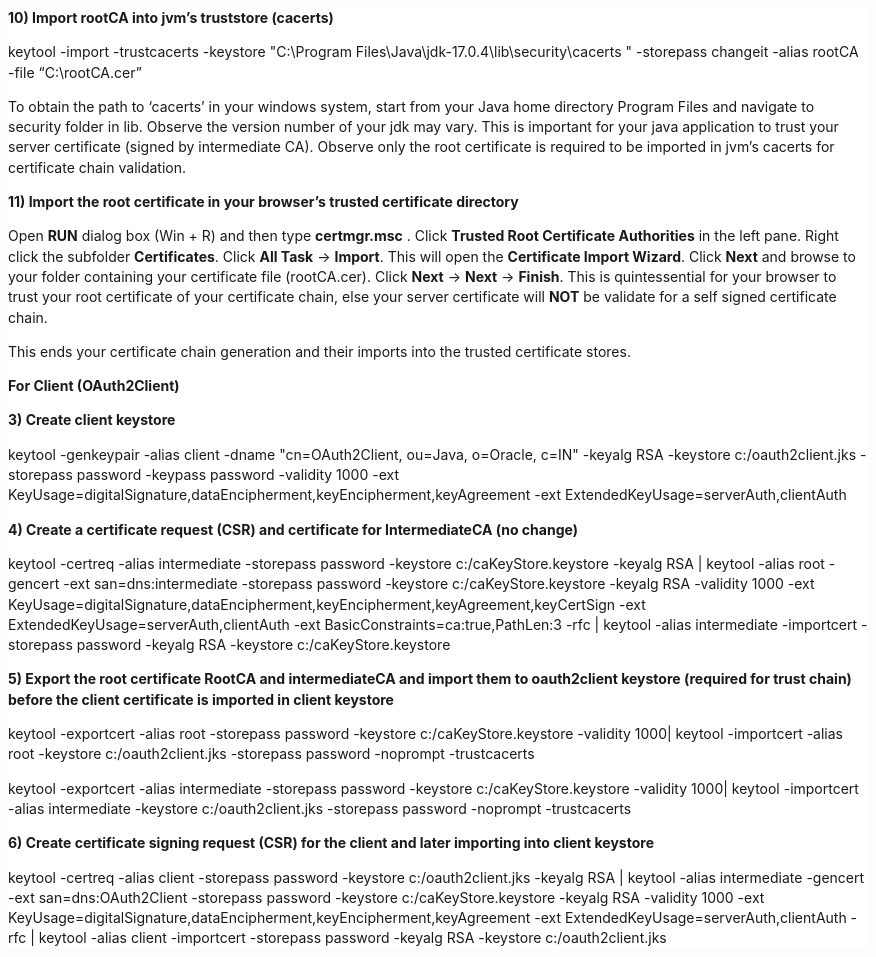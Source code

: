 **10) Import rootCA into jvm’s truststore (cacerts)**

keytool -import -trustcacerts -keystore "C:\Program Files\Java\jdk-17.0.4\lib\security\cacerts " -storepass changeit  -alias rootCA -file “C:\rootCA.cer”

To obtain the path to ‘cacerts’ in your windows system, start from your Java home directory Program Files and navigate to security folder in lib. Observe the version number of your jdk may vary. This is important for your java application to trust your server certificate (signed by intermediate CA). Observe only the root certificate is required to be imported in jvm’s cacerts for certificate chain validation.

**11) Import the root certificate in your browser’s trusted certificate directory**

Open **RUN** dialog box (Win + R) and then type **certmgr.msc** . Click **Trusted Root Certificate Authorities** in the left pane. Right click the subfolder **Certificates**. Click **All Task** -> **Import**. This will open the **Certificate Import Wizard**. Click **Next** and browse to your folder containing your certificate file (rootCA.cer). Click **Next** -> **Next** -> **Finish**. This is quintessential for your browser to trust your root certificate of your certificate chain, else your server certificate will **NOT** be validate for a self signed certificate chain.

This ends your certificate chain generation and their imports into the trusted certificate stores. 

**For Client (OAuth2Client)**

**3) Create client keystore**

keytool -genkeypair -alias client -dname "cn=OAuth2Client, ou=Java, o=Oracle, c=IN" -keyalg RSA -keystore c:/oauth2client.jks -storepass password -keypass password -validity 1000 -ext KeyUsage=digitalSignature,dataEncipherment,keyEncipherment,keyAgreement -ext ExtendedKeyUsage=serverAuth,clientAuth 

**4) Create a certificate request (CSR) and certificate for IntermediateCA (no change)**

keytool -certreq -alias intermediate -storepass password  -keystore c:/caKeyStore.keystore -keyalg RSA | keytool -alias root -gencert -ext san=dns:intermediate -storepass password -keystore c:/caKeyStore.keystore -keyalg RSA -validity 1000 -ext KeyUsage=digitalSignature,dataEncipherment,keyEncipherment,keyAgreement,keyCertSign  -ext ExtendedKeyUsage=serverAuth,clientAuth -ext BasicConstraints=ca:true,PathLen:3 -rfc | keytool -alias intermediate -importcert -storepass password -keyalg RSA -keystore c:/caKeyStore.keystore 

**5) Export the root certificate  RootCA and intermediateCA and import them to oauth2client keystore (required for trust chain) before the client certificate is imported in client keystore** 

keytool -exportcert -alias root -storepass password -keystore  c:/caKeyStore.keystore -validity 1000| keytool -importcert -alias root -keystore c:/oauth2client.jks -storepass password -noprompt -trustcacerts  

keytool -exportcert -alias intermediate -storepass password -keystore  c:/caKeyStore.keystore -validity 1000| keytool -importcert -alias intermediate -keystore c:/oauth2client.jks -storepass password -noprompt -trustcacerts

**6) Create certificate signing request (CSR) for the client and later importing into client keystore**

keytool -certreq -alias client -storepass password -keystore c:/oauth2client.jks -keyalg RSA | keytool -alias intermediate -gencert -ext san=dns:OAuth2Client -storepass password -keystore c:/caKeyStore.keystore -keyalg RSA -validity 1000 -ext KeyUsage=digitalSignature,dataEncipherment,keyEncipherment,keyAgreement -ext ExtendedKeyUsage=serverAuth,clientAuth -rfc  | keytool -alias client -importcert -storepass password -keyalg RSA -keystore c:/oauth2client.jks 
